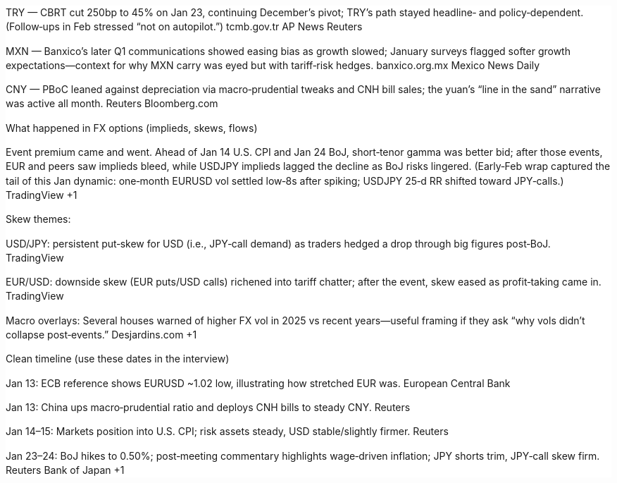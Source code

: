 TRY — CBRT cut 250bp to 45% on Jan 23, continuing December’s pivot; TRY’s path stayed headline‑ and policy‑dependent. (Follow‑ups in Feb stressed “not on autopilot.”) 
tcmb.gov.tr
AP News
Reuters

MXN — Banxico’s later Q1 communications showed easing bias as growth slowed; January surveys flagged softer growth expectations—context for why MXN carry was eyed but with tariff‑risk hedges. 
banxico.org.mx
Mexico News Daily

CNY — PBoC leaned against depreciation via macro‑prudential tweaks and CNH bill sales; the yuan’s “line in the sand” narrative was active all month. 
Reuters
Bloomberg.com

What happened in FX options (implieds, skews, flows)

Event premium came and went. Ahead of Jan 14 U.S. CPI and Jan 24 BoJ, short‑tenor gamma was better bid; after those events, EUR and peers saw implieds bleed, while USDJPY implieds lagged the decline as BoJ risks lingered. (Early‑Feb wrap captured the tail of this Jan dynamic: one‑month EURUSD vol settled low‑8s after spiking; USDJPY 25‑d RR shifted toward JPY‑calls.) 
TradingView
+1

Skew themes:

USD/JPY: persistent put‑skew for USD (i.e., JPY‑call demand) as traders hedged a drop through big figures post‑BoJ. 
TradingView

EUR/USD: downside skew (EUR puts/USD calls) richened into tariff chatter; after the event, skew eased as profit‑taking came in. 
TradingView

Macro overlays: Several houses warned of higher FX vol in 2025 vs recent years—useful framing if they ask “why vols didn’t collapse post‑events.” 
Desjardins.com
+1

Clean timeline (use these dates in the interview)

Jan 13: ECB reference shows EURUSD ~1.02 low, illustrating how stretched EUR was. 
European Central Bank

Jan 13: China ups macro‑prudential ratio and deploys CNH bills to steady CNY. 
Reuters

Jan 14–15: Markets position into U.S. CPI; risk assets steady, USD stable/slightly firmer. 
Reuters

Jan 23–24: BoJ hikes to 0.50%; post‑meeting commentary highlights wage‑driven inflation; JPY shorts trim, JPY‑call skew firm. 
Reuters
Bank of Japan
+1
